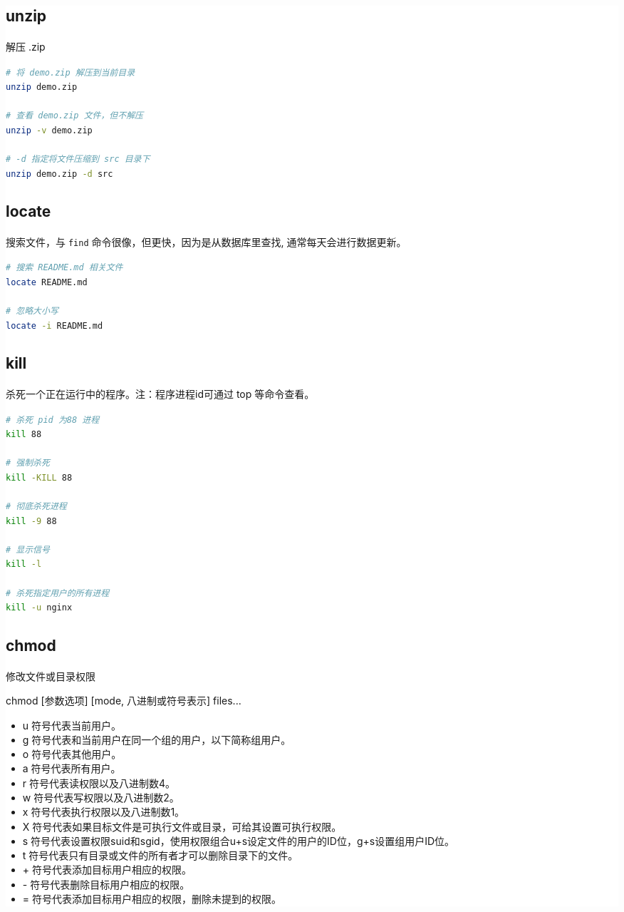 ## unzip
解压 .zip

```bash
# 将 demo.zip 解压到当前目录
unzip demo.zip

# 查看 demo.zip 文件，但不解压
unzip -v demo.zip

# -d 指定将文件压缩到 src 目录下
unzip demo.zip -d src
```

## locate
搜索文件，与 `find` 命令很像，但更快，因为是从数据库里查找, 通常每天会进行数据更新。

```bash
# 搜索 README.md 相关文件
locate README.md

# 忽略大小写
locate -i README.md
```

## kill
杀死一个正在运行中的程序。注：程序进程id可通过 top 等命令查看。

```bash
# 杀死 pid 为88 进程
kill 88

# 强制杀死
kill -KILL 88

# 彻底杀死进程
kill -9 88

# 显示信号
kill -l

# 杀死指定用户的所有进程
kill -u nginx
```

## chmod
修改文件或目录权限

chmod [参数选项] [mode, 八进制或符号表示] files...
- u 符号代表当前用户。
- g 符号代表和当前用户在同一个组的用户，以下简称组用户。
- o 符号代表其他用户。
- a 符号代表所有用户。
- r 符号代表读权限以及八进制数4。
- w 符号代表写权限以及八进制数2。
- x 符号代表执行权限以及八进制数1。
- X 符号代表如果目标文件是可执行文件或目录，可给其设置可执行权限。
- s 符号代表设置权限suid和sgid，使用权限组合u+s设定文件的用户的ID位，g+s设置组用户ID位。
- t 符号代表只有目录或文件的所有者才可以删除目录下的文件。
- \+ 符号代表添加目标用户相应的权限。
- \- 符号代表删除目标用户相应的权限。
- = 符号代表添加目标用户相应的权限，删除未提到的权限。
